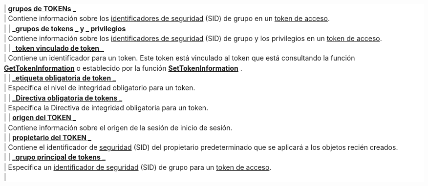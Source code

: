 | [**grupos de TOKENs \_**](/windows/desktop/api/Winnt/ns-winnt-token_groups)<br/>                                                                   | Contiene información sobre los [identificadores de seguridad](/windows/desktop/SecGloss/s-gly) (SID) de grupo en un [token de acceso](/windows/desktop/SecGloss/a-gly).<br/>                                                                                                                                                                                                                                                                                                                                                         |
| [**\_grupos de tokens \_ y \_ privilegios**](/windows/desktop/api/Winnt/ns-winnt-token_groups_and_privileges)<br/>                                   | Contiene información sobre los [identificadores de seguridad](/windows/desktop/SecGloss/s-gly) (SID) de grupo y los privilegios en un [token de acceso](/windows/desktop/SecGloss/a-gly).<br/>                                                                                                                                                                                                                                                                                                                                          |
| [**\_token vinculado de token \_**](/windows/desktop/api/Winnt/ns-winnt-token_linked_token)<br/>                                                      | Contiene un identificador para un token. Este token está vinculado al token que está consultando la función [**GetTokenInformation**](/windows/win32/api/securitybaseapi/nf-securitybaseapi-gettokeninformation) o establecido por la función [**SetTokenInformation**](/windows/win32/api/securitybaseapi/nf-securitybaseapi-settokeninformation) .<br/>                                                                                                                                                                                                                                                                                                                                                                                |
| [**\_etiqueta obligatoria de token \_**](/windows/desktop/api/Winnt/ns-winnt-token_mandatory_label)<br/>                                                | Especifica el nivel de integridad obligatorio para un token.<br/>                                                                                                                                                                                                                                                                                                                                                                                                                                                                                                                                                       |
| [**\_Directiva obligatoria de tokens \_**](/windows/desktop/api/Winnt/ns-winnt-token_mandatory_policy)<br/>                                              | Especifica la Directiva de integridad obligatoria para un token.<br/>                                                                                                                                                                                                                                                                                                                                                                                                                                                                                                                                                      |
| [**origen del TOKEN \_**](/windows/desktop/api/Winnt/ns-winnt-token_origin)<br/>                                                                   | Contiene información sobre el origen de la sesión de inicio de sesión.<br/>                                                                                                                                                                                                                                                                                                                                                                                                                                                                                                                                                |
| [**propietario del TOKEN \_**](/windows/desktop/api/Winnt/ns-winnt-token_owner)<br/>                                                                     | Contiene el identificador de [seguridad](/windows/desktop/SecGloss/s-gly) (SID) del propietario predeterminado que se aplicará a los objetos recién creados.<br/>                                                                                                                                                                                                                                                                                                                                                                                                                  |
| [**\_grupo principal de tokens \_**](/windows/desktop/api/Winnt/ns-winnt-token_primary_group)<br/>                                                    | Especifica un [identificador de seguridad](/windows/desktop/SecGloss/s-gly) (SID) de grupo para un [token de acceso](/windows/desktop/SecGloss/a-gly).<br/>                                                                                                                                                                                                                                                                                                                                                                             |